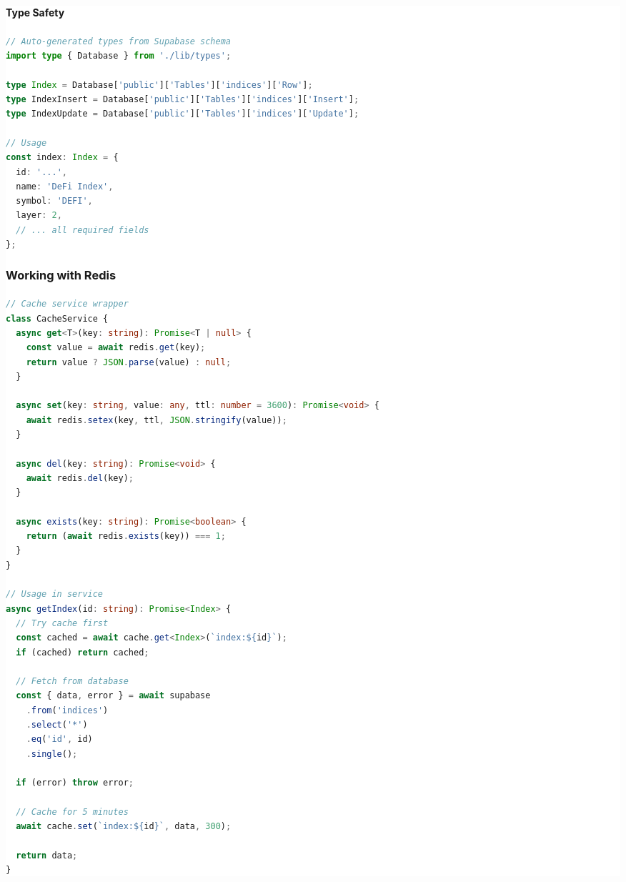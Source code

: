 #### Type Safety

```typescript
// Auto-generated types from Supabase schema
import type { Database } from './lib/types';

type Index = Database['public']['Tables']['indices']['Row'];
type IndexInsert = Database['public']['Tables']['indices']['Insert'];
type IndexUpdate = Database['public']['Tables']['indices']['Update'];

// Usage
const index: Index = {
  id: '...',
  name: 'DeFi Index',
  symbol: 'DEFI',
  layer: 2,
  // ... all required fields
};
```

### Working with Redis

```typescript
// Cache service wrapper
class CacheService {
  async get<T>(key: string): Promise<T | null> {
    const value = await redis.get(key);
    return value ? JSON.parse(value) : null;
  }
  
  async set(key: string, value: any, ttl: number = 3600): Promise<void> {
    await redis.setex(key, ttl, JSON.stringify(value));
  }
  
  async del(key: string): Promise<void> {
    await redis.del(key);
  }
  
  async exists(key: string): Promise<boolean> {
    return (await redis.exists(key)) === 1;
  }
}

// Usage in service
async getIndex(id: string): Promise<Index> {
  // Try cache first
  const cached = await cache.get<Index>(`index:${id}`);
  if (cached) return cached;
  
  // Fetch from database
  const { data, error } = await supabase
    .from('indices')
    .select('*')
    .eq('id', id)
    .single();
  
  if (error) throw error;
  
  // Cache for 5 minutes
  await cache.set(`index:${id}`, data, 300);
  
  return data;
}
```
